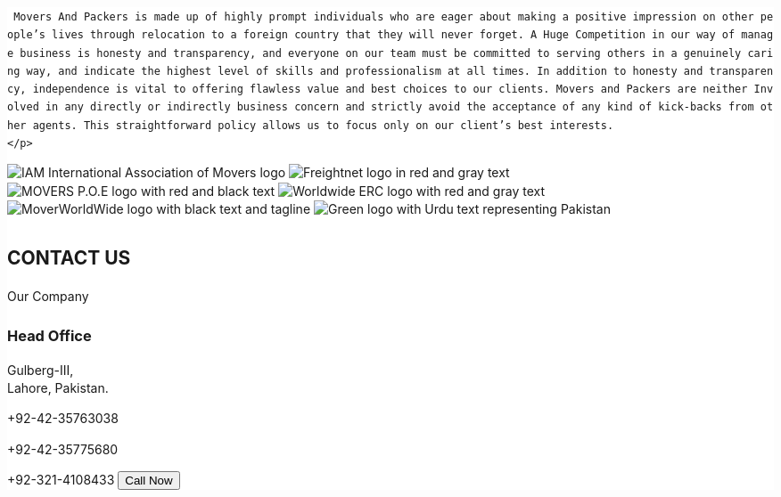      Movers And Packers is made up of highly prompt individuals who are eager about making a positive impression on other people’s lives through relocation to a foreign country that they will never forget. A Huge Competition in our way of manage business is honesty and transparency, and everyone on our team must be committed to serving others in a genuinely caring way, and indicate the highest level of skills and professionalism at all times. In addition to honesty and transparency, independence is vital to offering flawless value and best choices to our clients. Movers and Packers are neither Involved in any directly or indirectly business concern and strictly avoid the acceptance of any kind of kick-backs from other agents. This straightforward policy allows us to focus only on our client’s best interests.
    </p>
   </div>
  </section>
  
  <section class="py-4 bg-white border-t border-b border-gray-200">
   <div class="max-w-7xl mx-auto px-4 flex flex-wrap justify-center gap-4">
    <img alt="IAM International Association of Movers logo" class="border border-gray-300 p-2" src="https://placehold.co/120x40?text=IAM+Logo&amp;font=roboto"/>
    <img alt="Freightnet logo in red and gray text" class="border border-gray-300 p-2" src="https://placehold.co/120x40?text=Freightnet+Logo&amp;font=roboto"/>
    <img alt="MOVERS P.O.E logo with red and black text" class="border border-gray-300 p-2" src="https://placehold.co/120x40?text=MOVERS+P.O.E+Logo&amp;font=roboto"/>
    <img alt="Worldwide ERC logo with red and gray text" class="border border-gray-300 p-2" src="https://placehold.co/120x40?text=Worldwide+ERC+Logo&amp;font=roboto"/>
    <img alt="MoverWorldWide logo with black text and tagline" class="border border-gray-300 p-2" src="https://placehold.co/120x40?text=MoverWorldWide+Logo&amp;font=roboto"/>
    <img alt="Green logo with Urdu text representing Pakistan" class="border border-gray-300 p-2" src="https://placehold.co/120x40?text=Green+Logo+Pakistan&amp;font=roboto"/>
   </div>
  </section>
  
  <section class="bg-[#0f2f5a] py-10 px-4 md:px-20 text-white">
   <h2 class="text-center text-2xl md:text-3xl font-semibold mb-1">
    CONTACT US
   </h2>
   <p class="text-center font-semibold mb-8">
    Our Company
   </p>
   <div class="max-w-6xl mx-auto flex flex-col md:flex-row gap-8 md:gap-16 justify-center">
    <!-- Head Office Info -->
    <div class="bg-white text-black p-6 w-full max-w-sm">
     <h3 class="font-semibold underline text-center mb-4 text-lg md:text-xl">
      Head Office
     </h3>
     <p class="text-center mb-4 text-sm md:text-base">
      <i class="fas fa-map-marker-alt mr-1">
      </i>
      Gulberg-III,
      <br/>
      Lahore, Pakistan.
     </p>
     <p class="text-center mb-1 text-sm md:text-base">
      <i class="fas fa-phone mr-1">
      </i>
      +92-42-35763038
     </p>
     <p class="text-center mb-1 text-sm md:text-base">
      <i class="fas fa-phone mr-1">
      </i>
      +92-42-35775680
     </p>
     <p class="text-center text-sm md:text-base flex justify-center items-center gap-2">
      <i class="fas fa-mobile-alt">
      </i>
      +92-321-4108433
      <button class="ml-2 bg-[#004a8f] text-white text-xs md:text-sm px-3 py-1 rounded font-semibold italic hover:bg-[#003a6f] transition" type="button">
       Call Now